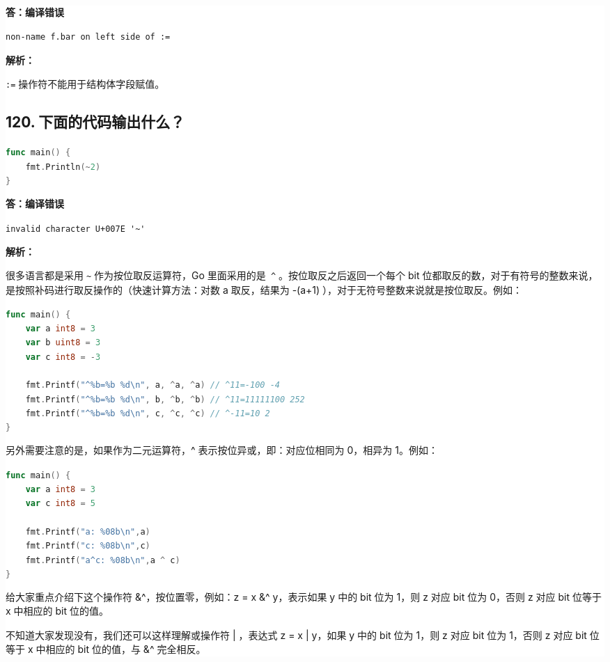 **答：编译错误**

```shell
non-name f.bar on left side of :=
```

**解析：**

`:=` 操作符不能用于结构体字段赋值。

## 120. 下面的代码输出什么？

```go
func main() {  
    fmt.Println(~2) 
}
```

**答：编译错误**

```shell
invalid character U+007E '~'
```

**解析：**

很多语言都是采用 `~` 作为按位取反运算符，Go 里面采用的是` ^` 。按位取反之后返回一个每个 bit 位都取反的数，对于有符号的整数来说，是按照补码进行取反操作的（快速计算方法：对数 a 取反，结果为 -(a+1) ），对于无符号整数来说就是按位取反。例如：

```go
func main() {
    var a int8 = 3
    var b uint8 = 3
    var c int8 = -3

    fmt.Printf("^%b=%b %d\n", a, ^a, ^a) // ^11=-100 -4
    fmt.Printf("^%b=%b %d\n", b, ^b, ^b) // ^11=11111100 252
    fmt.Printf("^%b=%b %d\n", c, ^c, ^c) // ^-11=10 2
}
```

另外需要注意的是，如果作为二元运算符，^ 表示按位异或，即：对应位相同为 0，相异为 1。例如：

```go
func main() {
    var a int8 = 3
    var c int8 = 5

    fmt.Printf("a: %08b\n",a)
    fmt.Printf("c: %08b\n",c)
    fmt.Printf("a^c: %08b\n",a ^ c)
}
```

给大家重点介绍下这个操作符 &^，按位置零，例如：z = x &^ y，表示如果 y 中的 bit 位为 1，则 z 对应 bit 位为 0，否则 z 对应 bit 位等于 x 中相应的 bit 位的值。

不知道大家发现没有，我们还可以这样理解或操作符 | ，表达式 z = x | y，如果 y 中的 bit 位为 1，则 z 对应 bit 位为 1，否则 z 对应 bit 位等于 x 中相应的 bit 位的值，与 &^ 完全相反。

